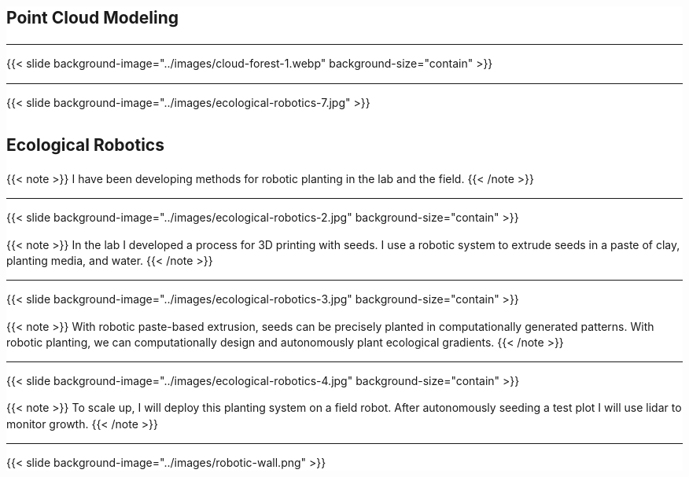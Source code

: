 ## Point Cloud Modeling

---

{{< slide background-image="../images/cloud-forest-1.webp" background-size="contain" >}}

---

{{< slide background-image="../images/ecological-robotics-7.jpg" >}}

## Ecological Robotics

{{< note >}}
I have been developing methods for
robotic planting in the lab and the field.
{{< /note >}}

---

{{< slide background-image="../images/ecological-robotics-2.jpg" background-size="contain" >}}

{{< note >}}
In the lab I developed a process for 3D printing with seeds.
I use a robotic system to extrude seeds in a paste
of clay, planting media, and water.
{{< /note >}}

---

{{< slide background-image="../images/ecological-robotics-3.jpg" background-size="contain" >}}

{{< note >}}
With robotic paste-based extrusion,
seeds can be precisely planted
in computationally generated patterns.
With robotic planting,
we can computationally design
and autonomously plant
ecological gradients.
{{< /note >}}

---

{{< slide background-image="../images/ecological-robotics-4.jpg" background-size="contain" >}}

{{< note >}}
To scale up, I will deploy this
planting system on a field robot.
After autonomously seeding a test plot
I will use lidar to monitor growth.
{{< /note >}}

---

{{< slide background-image="../images/robotic-wall.png" >}}
